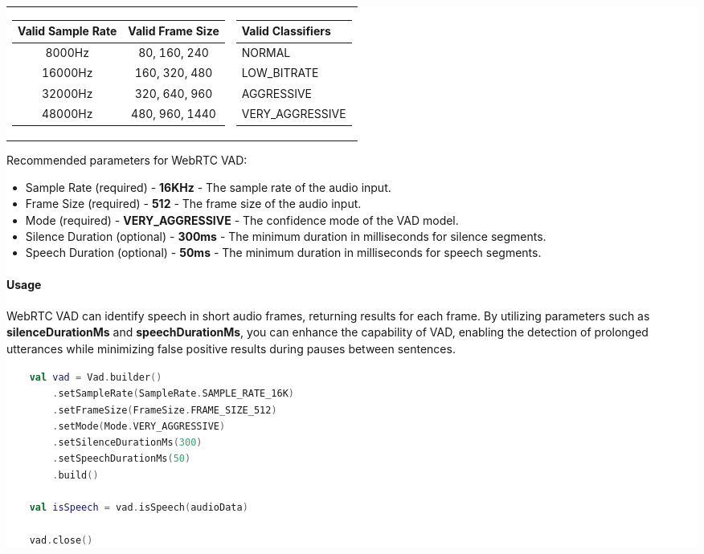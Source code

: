 <table>
<tr>
<td>

| Valid Sample Rate | Valid Frame Size |
|:-----------------:|:----------------:|
|      8000Hz       |   80, 160, 240   |
|      16000Hz      |  160, 320, 480   |
|      32000Hz      |  320, 640, 960   |
|      48000Hz      |  480, 960, 1440  |

</td>
<td>

| Valid Classifiers |
|:------------------|
| NORMAL            |
| LOW_BITRATE       |
| AGGRESSIVE        |
| VERY_AGGRESSIVE   |
</td>
</tr>
</table>

Recommended parameters for WebRTC VAD:
* Sample Rate (required) - **16KHz** - The sample rate of the audio input.
* Frame Size (required) - **512** - The frame size of the audio input.
* Mode (required) - **VERY_AGGRESSIVE** - The confidence mode of the VAD model.
* Silence Duration (optional) - **300ms** - The minimum duration in milliseconds for silence segments.
* Speech Duration (optional) - **50ms** - The minimum duration in milliseconds for speech segments.

#### Usage
WebRTC VAD can identify speech in short audio frames, returning results for each frame.
By utilizing parameters such as **silenceDurationMs** and **speechDurationMs**, you can enhance the
capability of VAD, enabling the detection of prolonged utterances while minimizing false positive
results during pauses between sentences.

```kotlin
    val vad = Vad.builder()
        .setSampleRate(SampleRate.SAMPLE_RATE_16K)
        .setFrameSize(FrameSize.FRAME_SIZE_512)
        .setMode(Mode.VERY_AGGRESSIVE)
        .setSilenceDurationMs(300)
        .setSpeechDurationMs(50)
        .build()

    val isSpeech = vad.isSpeech(audioData)

    vad.close()
```
